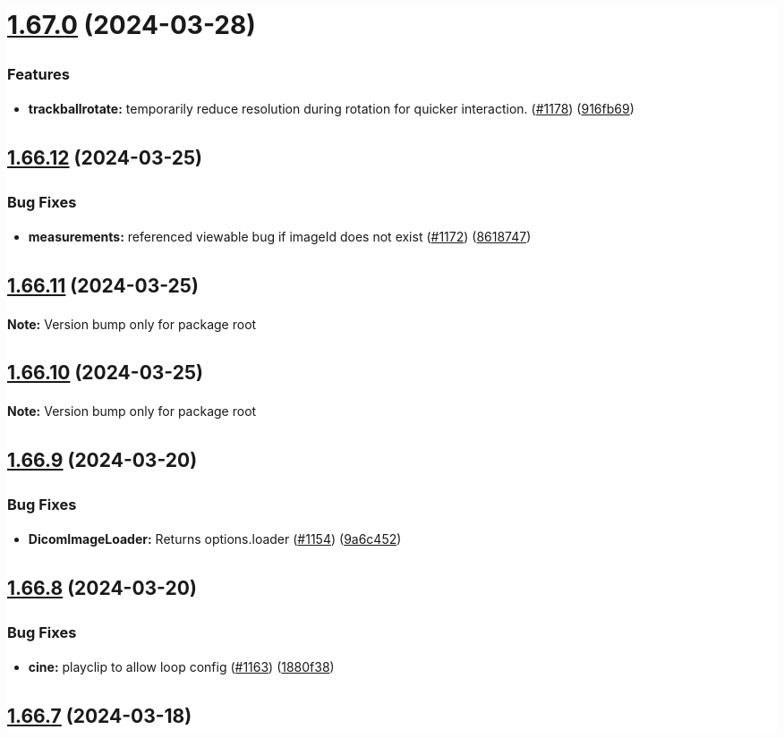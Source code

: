# [1.67.0](https://github.com/cornerstonejs/cornerstone3D/compare/v1.66.12...v1.67.0) (2024-03-28)

### Features

- **trackballrotate:** temporarily reduce resolution during rotation for quicker interaction. ([#1178](https://github.com/cornerstonejs/cornerstone3D/issues/1178)) ([916fb69](https://github.com/cornerstonejs/cornerstone3D/commit/916fb69bb6dadb60ca6bbbd1fc449badf91ea53a))

## [1.66.12](https://github.com/cornerstonejs/cornerstone3D/compare/v1.66.11...v1.66.12) (2024-03-25)

### Bug Fixes

- **measurements:** referenced viewable bug if imageId does not exist ([#1172](https://github.com/cornerstonejs/cornerstone3D/issues/1172)) ([8618747](https://github.com/cornerstonejs/cornerstone3D/commit/8618747456e52c4ba0673942c5bb28d13d00eae4))

## [1.66.11](https://github.com/cornerstonejs/cornerstone3D/compare/v1.66.10...v1.66.11) (2024-03-25)

**Note:** Version bump only for package root

## [1.66.10](https://github.com/cornerstonejs/cornerstone3D/compare/v1.66.9...v1.66.10) (2024-03-25)

**Note:** Version bump only for package root

## [1.66.9](https://github.com/cornerstonejs/cornerstone3D/compare/v1.66.8...v1.66.9) (2024-03-20)

### Bug Fixes

- **DicomImageLoader:** Returns options.loader ([#1154](https://github.com/cornerstonejs/cornerstone3D/issues/1154)) ([9a6c452](https://github.com/cornerstonejs/cornerstone3D/commit/9a6c452b211d9a55fd49313537e5de8bad2cfde8))

## [1.66.8](https://github.com/cornerstonejs/cornerstone3D/compare/v1.66.7...v1.66.8) (2024-03-20)

### Bug Fixes

- **cine:** playclip to allow loop config ([#1163](https://github.com/cornerstonejs/cornerstone3D/issues/1163)) ([1880f38](https://github.com/cornerstonejs/cornerstone3D/commit/1880f385ea27fe1a3fea20ea6eb03bcc950dcb0d))

## [1.66.7](https://github.com/cornerstonejs/cornerstone3D/compare/v1.66.6...v1.66.7) (2024-03-18)
